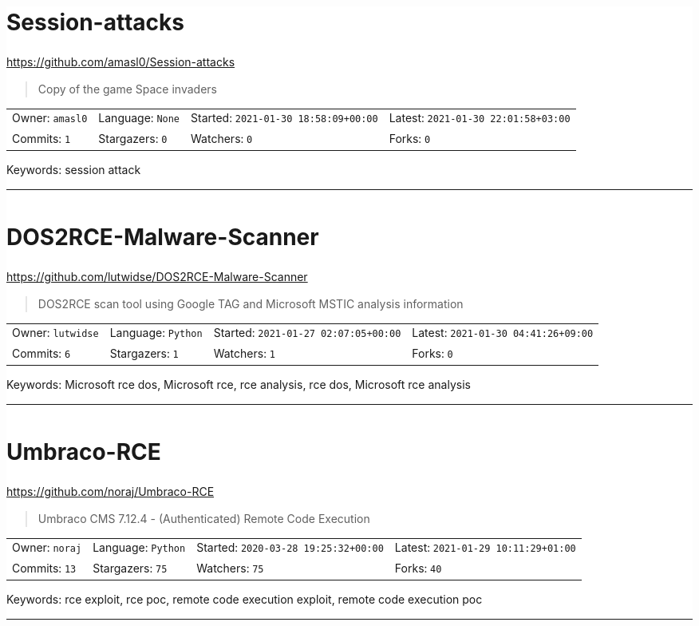 
# Session-attacks

https://github.com/amasl0/Session-attacks
<blockquote>
Copy of the game Space invaders
</blockquote>

<table><tr>
<tr><td>Owner: <code>amasl0</code></td>
    <td>Language: <code>None</code></td>
    <td>Started: <code>2021-01-30 18:58:09+00:00</code></td>
    <td>Latest: <code>2021-01-30 22:01:58+03:00</code></td></tr>
<tr><td>Commits: <code>1</code></td>
    <td>Stargazers: <code>0</code></td>
    <td>Watchers: <code>0</code></td>
    <td>Forks: <code>0</code></td></tr>
</table>
Keywords: session attack

---

# DOS2RCE-Malware-Scanner

https://github.com/lutwidse/DOS2RCE-Malware-Scanner
<blockquote>
DOS2RCE scan tool using Google TAG and Microsoft MSTIC analysis information
</blockquote>

<table><tr>
<tr><td>Owner: <code>lutwidse</code></td>
    <td>Language: <code>Python</code></td>
    <td>Started: <code>2021-01-27 02:07:05+00:00</code></td>
    <td>Latest: <code>2021-01-30 04:41:26+09:00</code></td></tr>
<tr><td>Commits: <code>6</code></td>
    <td>Stargazers: <code>1</code></td>
    <td>Watchers: <code>1</code></td>
    <td>Forks: <code>0</code></td></tr>
</table>
Keywords: Microsoft rce dos, Microsoft rce, rce analysis, rce dos, Microsoft rce analysis

---

# Umbraco-RCE

https://github.com/noraj/Umbraco-RCE
<blockquote>
Umbraco CMS 7.12.4 - (Authenticated) Remote Code Execution
</blockquote>

<table><tr>
<tr><td>Owner: <code>noraj</code></td>
    <td>Language: <code>Python</code></td>
    <td>Started: <code>2020-03-28 19:25:32+00:00</code></td>
    <td>Latest: <code>2021-01-29 10:11:29+01:00</code></td></tr>
<tr><td>Commits: <code>13</code></td>
    <td>Stargazers: <code>75</code></td>
    <td>Watchers: <code>75</code></td>
    <td>Forks: <code>40</code></td></tr>
</table>
Keywords: rce exploit, rce poc, remote code execution exploit, remote code execution poc

---